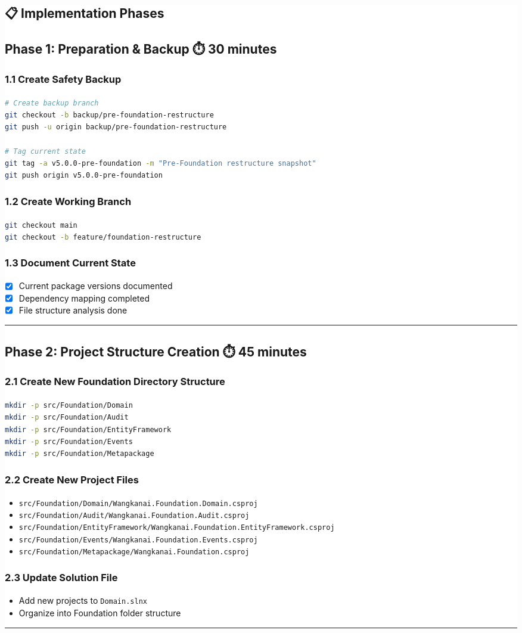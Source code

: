 
## 📋 **Implementation Phases**

## **Phase 1: Preparation & Backup** ⏱️ 30 minutes

### 1.1 Create Safety Backup
```bash
# Create backup branch
git checkout -b backup/pre-foundation-restructure
git push -u origin backup/pre-foundation-restructure

# Tag current state
git tag -a v5.0.0-pre-foundation -m "Pre-Foundation restructure snapshot"
git push origin v5.0.0-pre-foundation
```

### 1.2 Create Working Branch
```bash
git checkout main
git checkout -b feature/foundation-restructure
```

### 1.3 Document Current State
- [x] Current package versions documented
- [x] Dependency mapping completed
- [x] File structure analysis done

---

## **Phase 2: Project Structure Creation** ⏱️ 45 minutes

### 2.1 Create New Foundation Directory Structure
```bash
mkdir -p src/Foundation/Domain
mkdir -p src/Foundation/Audit  
mkdir -p src/Foundation/EntityFramework
mkdir -p src/Foundation/Events
mkdir -p src/Foundation/Metapackage
```

### 2.2 Create New Project Files
- `src/Foundation/Domain/Wangkanai.Foundation.Domain.csproj`
- `src/Foundation/Audit/Wangkanai.Foundation.Audit.csproj`
- `src/Foundation/EntityFramework/Wangkanai.Foundation.EntityFramework.csproj`
- `src/Foundation/Events/Wangkanai.Foundation.Events.csproj`
- `src/Foundation/Metapackage/Wangkanai.Foundation.csproj`

### 2.3 Update Solution File
- Add new projects to `Domain.slnx`
- Organize into Foundation folder structure

---